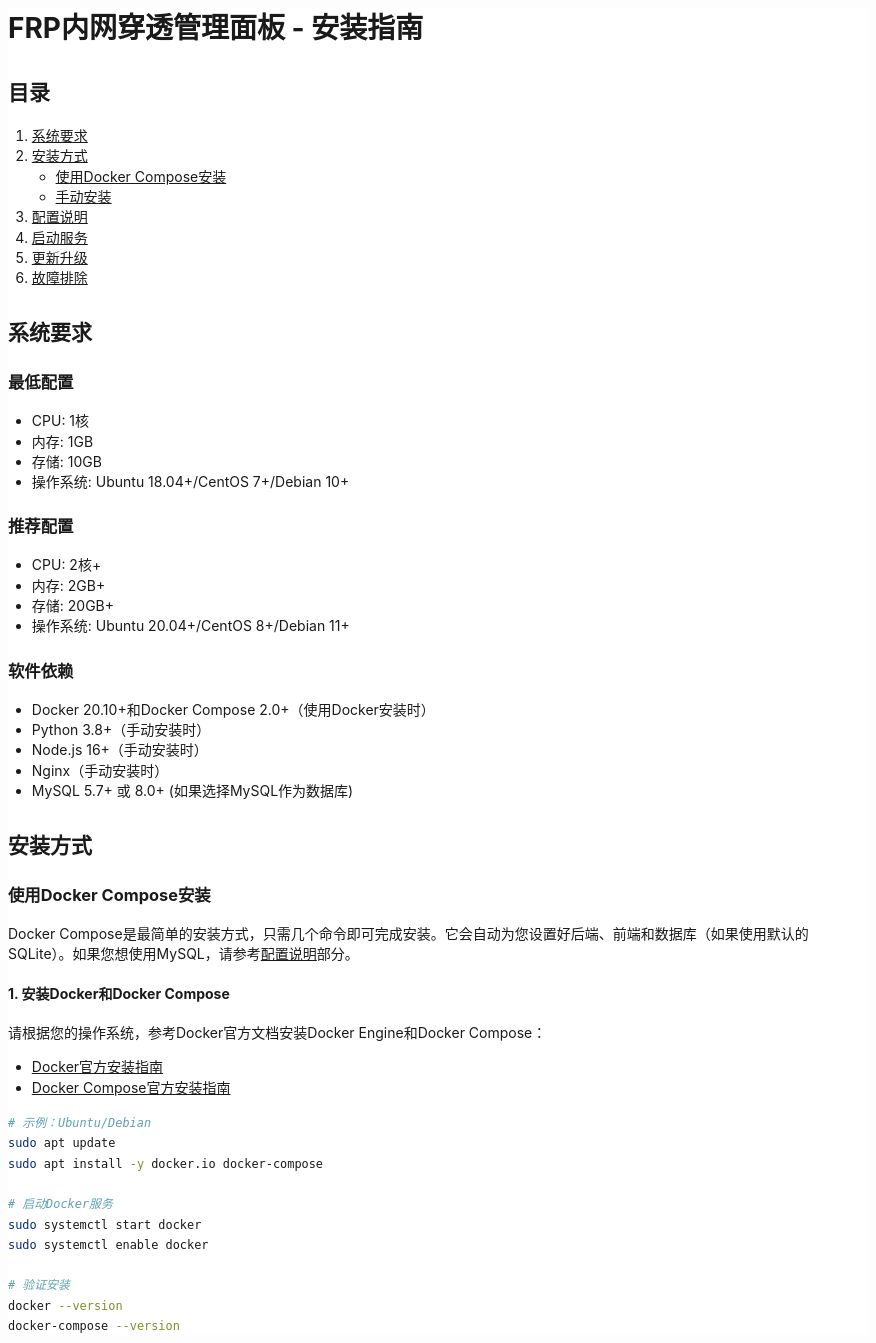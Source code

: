 # FRP内网穿透管理面板 - 安装指南

## 目录

1. [系统要求](#系统要求)
2. [安装方式](#安装方式)
   - [使用Docker Compose安装](#使用docker-compose安装)
   - [手动安装](#手动安装)
3. [配置说明](#配置说明)
4. [启动服务](#启动服务)
5. [更新升级](#更新升级)
6. [故障排除](#故障排除)

## 系统要求

### 最低配置
- CPU: 1核
- 内存: 1GB
- 存储: 10GB
- 操作系统: Ubuntu 18.04+/CentOS 7+/Debian 10+

### 推荐配置
- CPU: 2核+
- 内存: 2GB+
- 存储: 20GB+
- 操作系统: Ubuntu 20.04+/CentOS 8+/Debian 11+

### 软件依赖
- Docker 20.10+和Docker Compose 2.0+（使用Docker安装时）
- Python 3.8+（手动安装时）
- Node.js 16+（手动安装时）
- Nginx（手动安装时）
- MySQL 5.7+ 或 8.0+ (如果选择MySQL作为数据库)

## 安装方式

### 使用Docker Compose安装

Docker Compose是最简单的安装方式，只需几个命令即可完成安装。它会自动为您设置好后端、前端和数据库（如果使用默认的SQLite）。如果您想使用MySQL，请参考[配置说明](#配置说明)部分。

#### 1. 安装Docker和Docker Compose

请根据您的操作系统，参考Docker官方文档安装Docker Engine和Docker Compose：
- [Docker官方安装指南](https://docs.docker.com/engine/install/)
- [Docker Compose官方安装指南](https://docs.docker.com/compose/install/)

```bash
# 示例：Ubuntu/Debian
sudo apt update
sudo apt install -y docker.io docker-compose

# 启动Docker服务
sudo systemctl start docker
sudo systemctl enable docker

# 验证安装
docker --version
docker-compose --version
```
